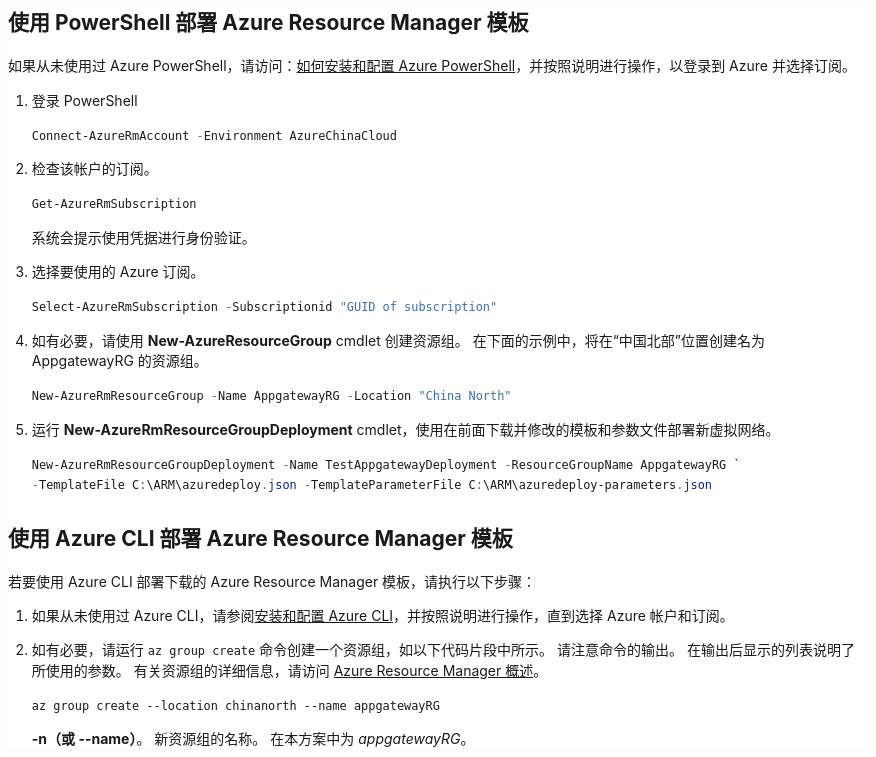 ## <a name="deploy-the-azure-resource-manager-template-by-using-powershell"></a>使用 PowerShell 部署 Azure Resource Manager 模板

如果从未使用过 Azure PowerShell，请访问：[如何安装和配置 Azure PowerShell](https://docs.microsoft.com/powershell/azure/overview)，并按照说明进行操作，以登录到 Azure 并选择订阅。

1. 登录 PowerShell

    ```powershell
    Connect-AzureRmAccount -Environment AzureChinaCloud
    ```

1. 检查该帐户的订阅。

    ```powershell
    Get-AzureRmSubscription
    ```

    系统会提示使用凭据进行身份验证。

1. 选择要使用的 Azure 订阅。

    ```powershell
    Select-AzureRmSubscription -Subscriptionid "GUID of subscription"
    ```

1. 如有必要，请使用 **New-AzureResourceGroup** cmdlet 创建资源组。 在下面的示例中，将在“中国北部”位置创建名为 AppgatewayRG 的资源组。

    ```powershell
    New-AzureRmResourceGroup -Name AppgatewayRG -Location "China North"
    ```

1. 运行 **New-AzureRmResourceGroupDeployment** cmdlet，使用在前面下载并修改的模板和参数文件部署新虚拟网络。
    
    ```powershell
    New-AzureRmResourceGroupDeployment -Name TestAppgatewayDeployment -ResourceGroupName AppgatewayRG `
    -TemplateFile C:\ARM\azuredeploy.json -TemplateParameterFile C:\ARM\azuredeploy-parameters.json
    ```

## <a name="deploy-the-azure-resource-manager-template-by-using-the-azure-cli"></a>使用 Azure CLI 部署 Azure Resource Manager 模板

若要使用 Azure CLI 部署下载的 Azure Resource Manager 模板，请执行以下步骤：

1. 如果从未使用过 Azure CLI，请参阅[安装和配置 Azure CLI](/cli/install-azure-cli)，并按照说明进行操作，直到选择 Azure 帐户和订阅。

1. 如有必要，请运行 `az group create` 命令创建一个资源组，如以下代码片段中所示。 请注意命令的输出。 在输出后显示的列表说明了所使用的参数。 有关资源组的详细信息，请访问 [Azure Resource Manager 概述](../azure-resource-manager/resource-group-overview.md)。

    ```azurecli
    az group create --location chinanorth --name appgatewayRG
    ```
    
    **-n（或 --name）**。 新资源组的名称。 在本方案中为 *appgatewayRG*。
    